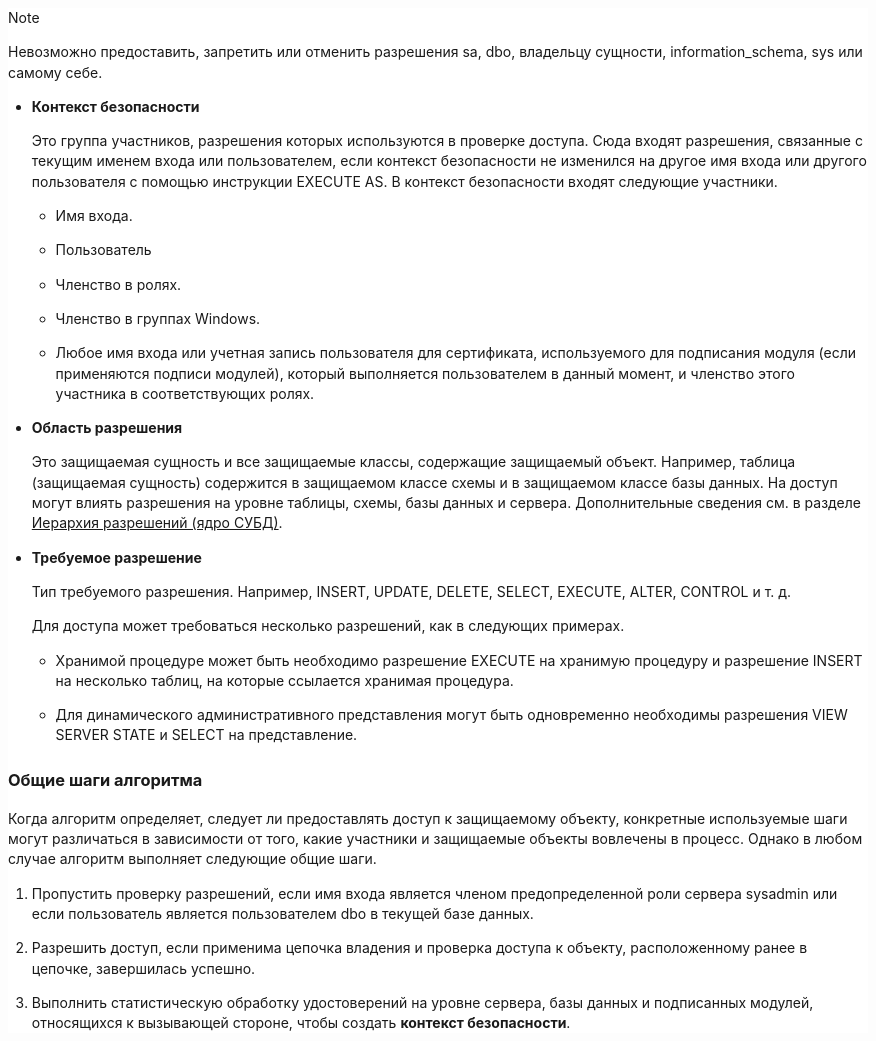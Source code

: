 > [!NOTE]  
>  Невозможно предоставить, запретить или отменить разрешения sa, dbo, владельцу сущности, information_schema, sys или самому себе.  
  
-   **Контекст безопасности**  
  
     Это группа участников, разрешения которых используются в проверке доступа. Сюда входят разрешения, связанные с текущим именем входа или пользователем, если контекст безопасности не изменился на другое имя входа или другого пользователя с помощью инструкции EXECUTE AS. В контекст безопасности входят следующие участники.  
  
    -   Имя входа.  
  
    -   Пользователь  
  
    -   Членство в ролях.  
  
    -   Членство в группах Windows.  
  
    -   Любое имя входа или учетная запись пользователя для сертификата, используемого для подписания модуля (если применяются подписи модулей), который выполняется пользователем в данный момент, и членство этого участника в соответствующих ролях.  
  
-   **Область разрешения**  
  
     Это защищаемая сущность и все защищаемые классы, содержащие защищаемый объект. Например, таблица (защищаемая сущность) содержится в защищаемом классе схемы и в защищаемом классе базы данных. На доступ могут влиять разрешения на уровне таблицы, схемы, базы данных и сервера. Дополнительные сведения см. в разделе [Иерархия разрешений (ядро СУБД)](../../relational-databases/security/permissions-hierarchy-database-engine.md).  
  
-   **Требуемое разрешение**  
  
     Тип требуемого разрешения. Например, INSERT, UPDATE, DELETE, SELECT, EXECUTE, ALTER, CONTROL и т. д.  
  
     Для доступа может требоваться несколько разрешений, как в следующих примерах.  
  
    -   Хранимой процедуре может быть необходимо разрешение EXECUTE на хранимую процедуру и разрешение INSERT на несколько таблиц, на которые ссылается хранимая процедура.  
  
    -   Для динамического административного представления могут быть одновременно необходимы разрешения VIEW SERVER STATE и SELECT на представление.  
  
### <a name="general-steps-of-the-algorithm"></a>Общие шаги алгоритма  
 Когда алгоритм определяет, следует ли предоставлять доступ к защищаемому объекту, конкретные используемые шаги могут различаться в зависимости от того, какие участники и защищаемые объекты вовлечены в процесс. Однако в любом случае алгоритм выполняет следующие общие шаги.  
  
1.  Пропустить проверку разрешений, если имя входа является членом предопределенной роли сервера sysadmin или если пользователь является пользователем dbo в текущей базе данных.  
  
2.  Разрешить доступ, если применима цепочка владения и проверка доступа к объекту, расположенному ранее в цепочке, завершилась успешно.  
  
3.  Выполнить статистическую обработку удостоверений на уровне сервера, базы данных и подписанных модулей, относящихся к вызывающей стороне, чтобы создать **контекст безопасности**.  
  